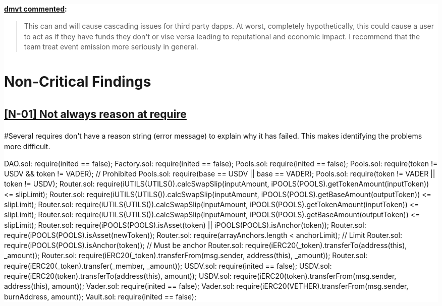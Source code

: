 **[dmvt commented](https://github.com/code-423n4/2021-04-vader-findings/issues/6#issuecomment-849046134):**
 > This can and will cause cascading issues for third party dapps. At worst, completely hypothetically, this could cause a user to act as if they have funds they don't or vise versa leading to reputational and economic impact. I recommend that the team treat event emission more seriously in general. 


 
# Non-Critical Findings
## [[N-01] Not always reason at require](https://github.com/code-423n4/2021-04-vader-findings/issues/20)

#Several requires don't have a reason string (error message) to explain why it has failed. This makes identifying the problems more difficult.

DAO.sol:        require(inited == false);
Factory.sol:        require(inited == false);
Pools.sol:        require(inited == false);
Pools.sol:        require(token != USDV && token != VADER); // Prohibited
Pools.sol:        require(base == USDV || base == VADER);
Pools.sol:        require(token != VADER || token != USDV);
Router.sol:            require(iUTILS(UTILS()).calcSwapSlip(inputAmount, iPOOLS(POOLS).getTokenAmount(inputToken)) <= slipLimit);
Router.sol:            require(iUTILS(UTILS()).calcSwapSlip(inputAmount, iPOOLS(POOLS).getBaseAmount(outputToken)) <= slipLimit);
Router.sol:            require(iUTILS(UTILS()).calcSwapSlip(inputAmount, iPOOLS(POOLS).getTokenAmount(inputToken)) <= slipLimit);
Router.sol:            require(iUTILS(UTILS()).calcSwapSlip(inputAmount, iPOOLS(POOLS).getBaseAmount(outputToken)) <= slipLimit);
Router.sol:        require(iPOOLS(POOLS).isAsset(token) || iPOOLS(POOLS).isAnchor(token));
Router.sol:        require(iPOOLS(POOLS).isAsset(newToken));
Router.sol:        require(arrayAnchors.length < anchorLimit); // Limit
Router.sol:        require(iPOOLS(POOLS).isAnchor(token));     // Must be anchor
Router.sol:            require(iERC20(_token).transferTo(address(this), _amount));
Router.sol:            require(iERC20(_token).transferFrom(msg.sender, address(this), _amount));
Router.sol:        require(iERC20(_token).transfer(_member, _amount));
USDV.sol:        require(inited == false);
USDV.sol:                require(iERC20(token).transferTo(address(this), amount));
USDV.sol:                require(iERC20(token).transferFrom(msg.sender, address(this), amount));
Vader.sol:        require(inited == false);
Vader.sol:        require(iERC20(VETHER).transferFrom(msg.sender, burnAddress, amount));
Vault.sol:        require(inited == false);
